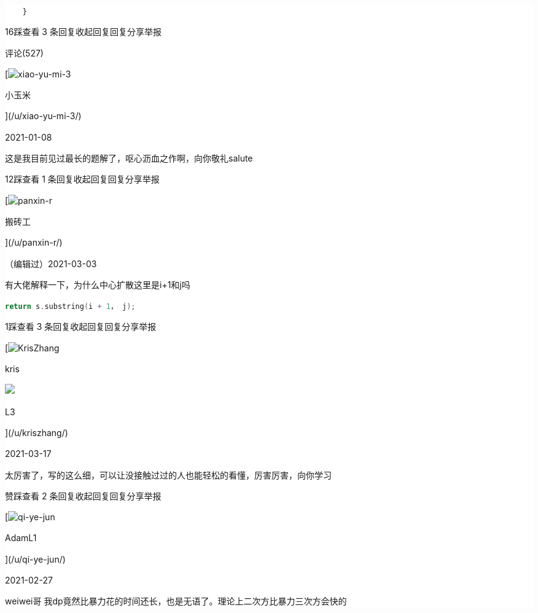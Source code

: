 ```
    }
```

16踩查看 3 条回复收起回复回复分享举报

评论\(527\)

[![xiao-yu-mi-3](https://assets.leetcode-cn.com/aliyun-lc-upload/users/xiao-yu-mi-3/avatar_1603221861.png)

小玉米

](/u/xiao-yu-mi-3/)

2021-01-08

这是我目前见过最长的题解了，呕心沥血之作啊，向你敬礼salute

12踩查看 1 条回复收起回复回复分享举报

[![panxin-r](https://assets.leetcode-cn.com/aliyun-lc-upload/default_avatar.png)

搬砖工

](/u/panxin-r/)

（编辑过）2021-03-03

有大佬解释一下，为什么中心扩散这里是i+1和j吗

```kotlin
return s.substring(i + 1， j);
```

1踩查看 3 条回复收起回复回复分享举报

[![KrisZhang](https://assets.leetcode-cn.com/aliyun-lc-upload/users/user4700w/avatar_1533612221.png)

kris

![](https://assets.leetcode-cn.com/medals/2021/sm/2021-03.png)

L3

](/u/kriszhang/)

2021-03-17

太厉害了，写的这么细，可以让没接触过过的人也能轻松的看懂，厉害厉害，向你学习

赞踩查看 2 条回复收起回复回复分享举报

[![qi-ye-jun](https://assets.leetcode-cn.com/aliyun-lc-upload/users/qi-ye-jun/avatar_1603860778.png)

AdamL1

](/u/qi-ye-jun/)

2021-02-27

weiwei哥 我dp竟然比暴力花的时间还长，也是无语了。理论上二次方比暴力三次方会快的
